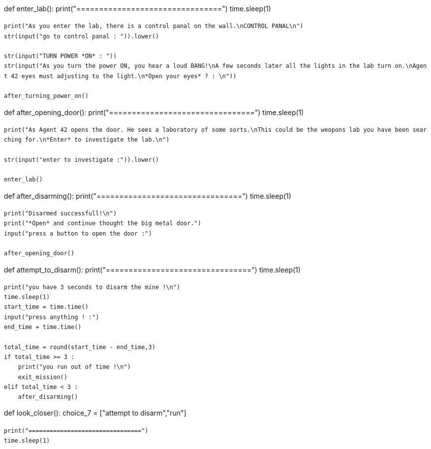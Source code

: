 
def enter_lab():
    print("================================")
    time.sleep(1)
    
    print("As you enter the lab, there is a control panal on the wall.\nCONTROL PANAL\n")
    str(input("go to control panal : ")).lower()
    
    str(input("TURN POWER *ON* : "))
    str(input("As you turn the power ON, you hear a loud BANG!\nA few seconds later all the lights in the lab turn on.\nAgent 42 eyes must adjusting to the light.\n*Open your eyes* ? : \n"))
    
    after_turning_power_on()
    

def after_opening_door():
    print("================================")
    time.sleep(1)
    
    print("As Agent 42 opens the door. He sees a laboratory of some sorts.\nThis could be the weopons lab you have been searching for.\n*Enter* to investigate the lab.\n")
    
    str(input("enter to investigate :")).lower()
    
    enter_lab()

def after_disarming():
    print("================================")
    time.sleep(1)
    
    print("Disarmed successfull!\n")
    print("*Open* and continue thought the big metal door.")
    input("press a button to open the door :")
    
    after_opening_door()
    

def attempt_to_disarm():
    print("================================")
    time.sleep(1)
    
    print("you have 3 seconds to disarm the mine !\n")
    time.sleep(1)
    start_time = time.time()
    input("press anything ! :")
    end_time = time.time()
    
    total_time = round(start_time - end_time,3)
    if total_time >= 3 :
        print("you run out of time !\n")
        exit_mission()
    elif total_time < 3 :
        after_disarming()

def look_closer():
    choice_7 = ["attempt to disarm","run"]
    
    print("================================")
    time.sleep(1)
    